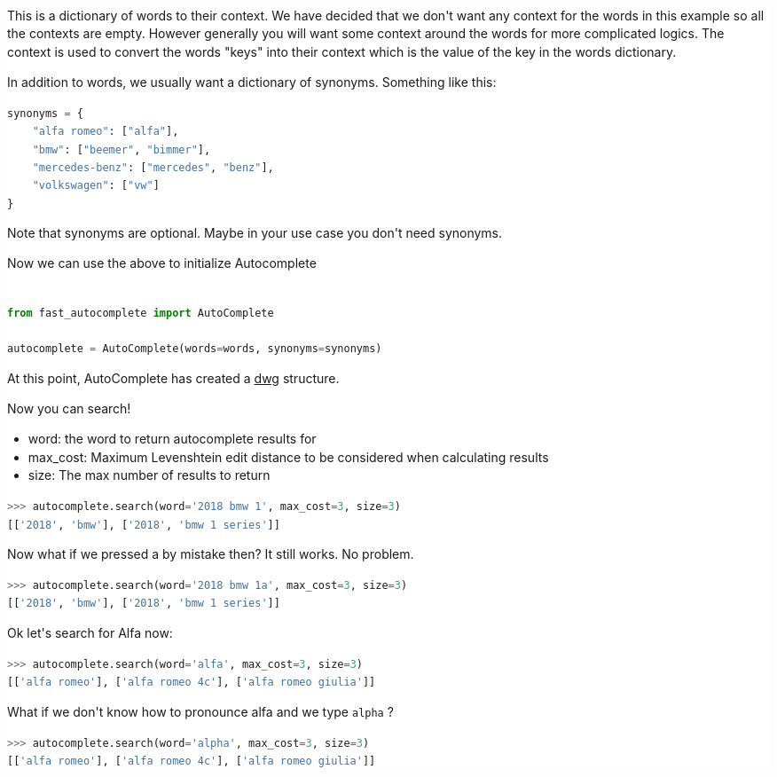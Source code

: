 This is a dictionary of words to their context. We have decided that we don't want any context for the words in this example so all the contexts are empty. However generally you will want some context around the words for more complicated logics. The context is used to convert the words "keys" into their context which is the value of the key in the words dictionary.

In addition to words, we usually want a dictionary of synonyms. Something like this:

```py
synonyms = {
    "alfa romeo": ["alfa"],
    "bmw": ["beemer", "bimmer"],
    "mercedes-benz": ["mercedes", "benz"],
    "volkswagen": ["vw"]
}
```

Note that synonyms are optional. Maybe in your use case you don't need synonyms.

Now we can use the above to initialize Autocomplete

```py

from fast_autocomplete import AutoComplete

autocomplete = AutoComplete(words=words, synonyms=synonyms)
```

At this point, AutoComplete has created a [dwg](#DWG) structure.

Now you can search!

- word: the word to return autocomplete results for
- max_cost: Maximum Levenshtein edit distance to be considered when calculating results
- size: The max number of results to return

```py
>>> autocomplete.search(word='2018 bmw 1', max_cost=3, size=3)
[['2018', 'bmw'], ['2018', 'bmw 1 series']]
```

Now what if we pressed a by mistake then? It still works. No problem.

```py
>>> autocomplete.search(word='2018 bmw 1a', max_cost=3, size=3)
[['2018', 'bmw'], ['2018', 'bmw 1 series']]
```

Ok let's search for Alfa now:

```py
>>> autocomplete.search(word='alfa', max_cost=3, size=3)
[['alfa romeo'], ['alfa romeo 4c'], ['alfa romeo giulia']]
```

What if we don't know how to pronounce alfa and we type `alpha` ?

```py
>>> autocomplete.search(word='alpha', max_cost=3, size=3)
[['alfa romeo'], ['alfa romeo 4c'], ['alfa romeo giulia']]
```
